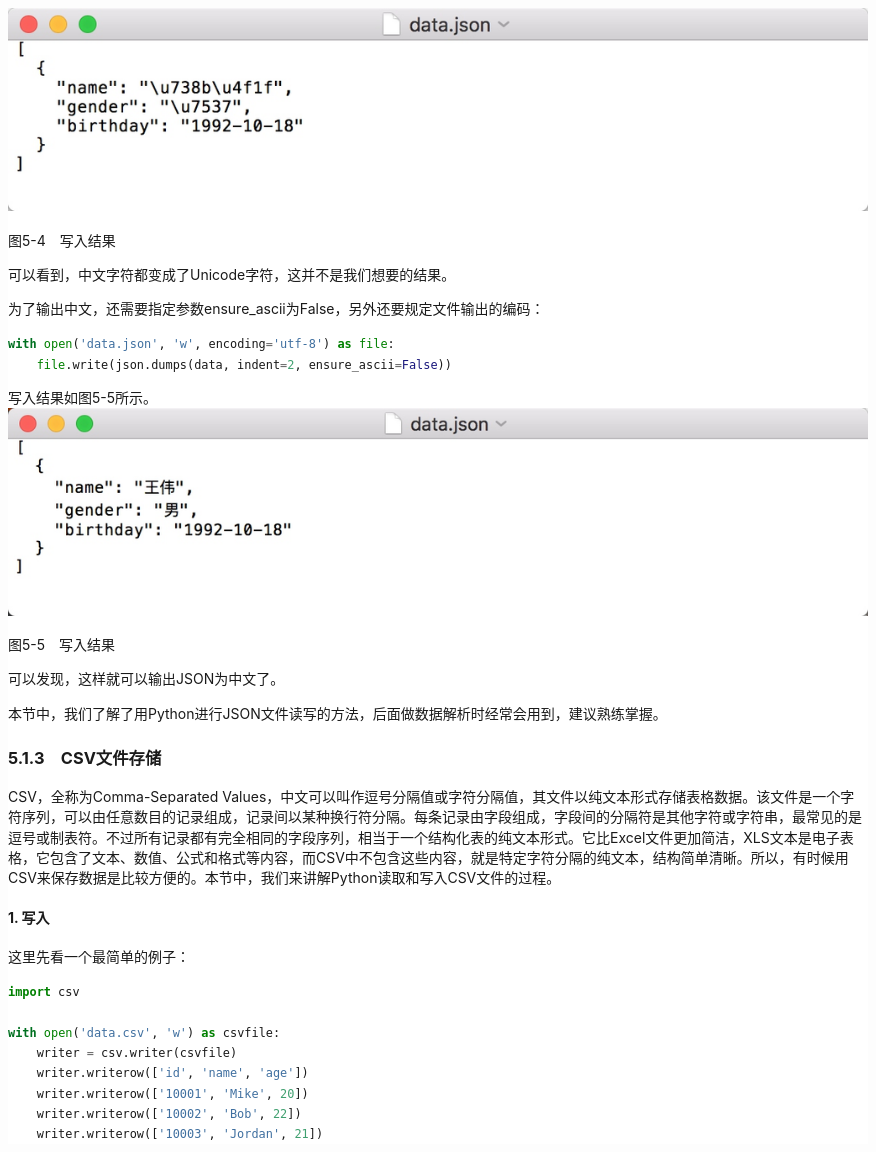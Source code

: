 ![](./assets/5-4.jpg)

图5-4　写入结果

可以看到，中文字符都变成了Unicode字符，这并不是我们想要的结果。

为了输出中文，还需要指定参数ensure_ascii为False，另外还要规定文件输出的编码：

```python
with open('data.json', 'w', encoding='utf-8') as file:
    file.write(json.dumps(data, indent=2, ensure_ascii=False))
```

写入结果如图5-5所示。
![](./assets/5-5.jpg)

图5-5　写入结果

可以发现，这样就可以输出JSON为中文了。

本节中，我们了解了用Python进行JSON文件读写的方法，后面做数据解析时经常会用到，建议熟练掌握。

### 5.1.3　CSV文件存储
CSV，全称为Comma-Separated Values，中文可以叫作逗号分隔值或字符分隔值，其文件以纯文本形式存储表格数据。该文件是一个字符序列，可以由任意数目的记录组成，记录间以某种换行符分隔。每条记录由字段组成，字段间的分隔符是其他字符或字符串，最常见的是逗号或制表符。不过所有记录都有完全相同的字段序列，相当于一个结构化表的纯文本形式。它比Excel文件更加简洁，XLS文本是电子表格，它包含了文本、数值、公式和格式等内容，而CSV中不包含这些内容，就是特定字符分隔的纯文本，结构简单清晰。所以，有时候用CSV来保存数据是比较方便的。本节中，我们来讲解Python读取和写入CSV文件的过程。

#### 1. 写入
这里先看一个最简单的例子：

```python
import csv

with open('data.csv', 'w') as csvfile:
    writer = csv.writer(csvfile)
    writer.writerow(['id', 'name', 'age'])
    writer.writerow(['10001', 'Mike', 20])
    writer.writerow(['10002', 'Bob', 22])
    writer.writerow(['10003', 'Jordan', 21])
```
